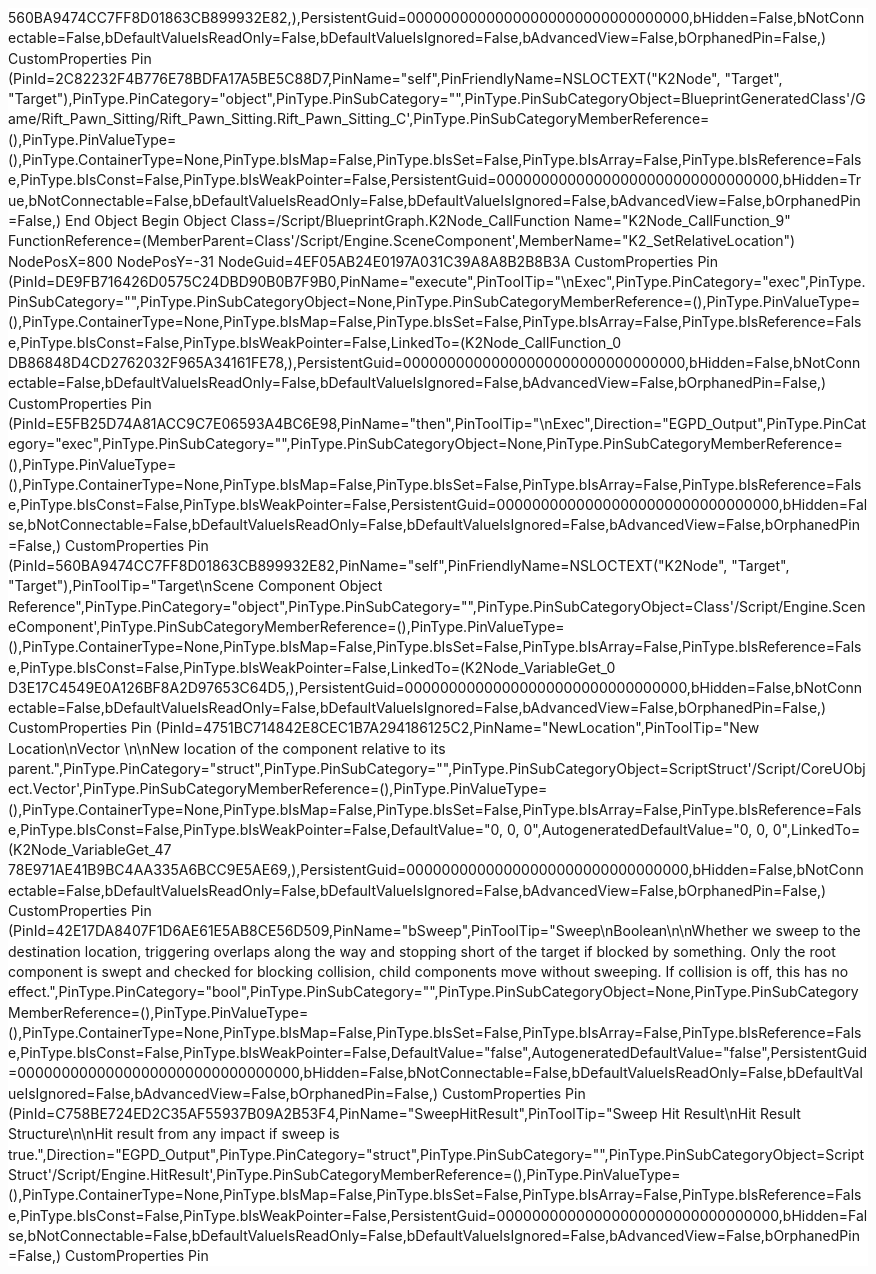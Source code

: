 560BA9474CC7FF8D01863CB899932E82,),PersistentGuid=00000000000000000000000000000000,bHidden=False,bNotConnectable=False,bDefaultValueIsReadOnly=False,bDefaultValueIsIgnored=False,bAdvancedView=False,bOrphanedPin=False,) CustomProperties Pin (PinId=2C82232F4B776E78BDFA17A5BE5C88D7,PinName="self",PinFriendlyName=NSLOCTEXT("K2Node", "Target", "Target"),PinType.PinCategory="object",PinType.PinSubCategory="",PinType.PinSubCategoryObject=BlueprintGeneratedClass'/Game/Rift\_Pawn\_Sitting/Rift\_Pawn\_Sitting.Rift\_Pawn\_Sitting\_C',PinType.PinSubCategoryMemberReference=(),PinType.PinValueType=(),PinType.ContainerType=None,PinType.bIsMap=False,PinType.bIsSet=False,PinType.bIsArray=False,PinType.bIsReference=False,PinType.bIsConst=False,PinType.bIsWeakPointer=False,PersistentGuid=00000000000000000000000000000000,bHidden=True,bNotConnectable=False,bDefaultValueIsReadOnly=False,bDefaultValueIsIgnored=False,bAdvancedView=False,bOrphanedPin=False,) End Object Begin Object Class=/Script/BlueprintGraph.K2Node\_CallFunction Name="K2Node\_CallFunction\_9" FunctionReference=(MemberParent=Class'/Script/Engine.SceneComponent',MemberName="K2\_SetRelativeLocation") NodePosX=800 NodePosY=-31 NodeGuid=4EF05AB24E0197A031C39A8A8B2B8B3A CustomProperties Pin (PinId=DE9FB716426D0575C24DBD90B0B7F9B0,PinName="execute",PinToolTip="\\nExec",PinType.PinCategory="exec",PinType.PinSubCategory="",PinType.PinSubCategoryObject=None,PinType.PinSubCategoryMemberReference=(),PinType.PinValueType=(),PinType.ContainerType=None,PinType.bIsMap=False,PinType.bIsSet=False,PinType.bIsArray=False,PinType.bIsReference=False,PinType.bIsConst=False,PinType.bIsWeakPointer=False,LinkedTo=(K2Node\_CallFunction\_0 DB86848D4CD2762032F965A34161FE78,),PersistentGuid=00000000000000000000000000000000,bHidden=False,bNotConnectable=False,bDefaultValueIsReadOnly=False,bDefaultValueIsIgnored=False,bAdvancedView=False,bOrphanedPin=False,) CustomProperties Pin (PinId=E5FB25D74A81ACC9C7E06593A4BC6E98,PinName="then",PinToolTip="\\nExec",Direction="EGPD\_Output",PinType.PinCategory="exec",PinType.PinSubCategory="",PinType.PinSubCategoryObject=None,PinType.PinSubCategoryMemberReference=(),PinType.PinValueType=(),PinType.ContainerType=None,PinType.bIsMap=False,PinType.bIsSet=False,PinType.bIsArray=False,PinType.bIsReference=False,PinType.bIsConst=False,PinType.bIsWeakPointer=False,PersistentGuid=00000000000000000000000000000000,bHidden=False,bNotConnectable=False,bDefaultValueIsReadOnly=False,bDefaultValueIsIgnored=False,bAdvancedView=False,bOrphanedPin=False,) CustomProperties Pin (PinId=560BA9474CC7FF8D01863CB899932E82,PinName="self",PinFriendlyName=NSLOCTEXT("K2Node", "Target", "Target"),PinToolTip="Target\\nScene Component Object Reference",PinType.PinCategory="object",PinType.PinSubCategory="",PinType.PinSubCategoryObject=Class'/Script/Engine.SceneComponent',PinType.PinSubCategoryMemberReference=(),PinType.PinValueType=(),PinType.ContainerType=None,PinType.bIsMap=False,PinType.bIsSet=False,PinType.bIsArray=False,PinType.bIsReference=False,PinType.bIsConst=False,PinType.bIsWeakPointer=False,LinkedTo=(K2Node\_VariableGet\_0 D3E17C4549E0A126BF8A2D97653C64D5,),PersistentGuid=00000000000000000000000000000000,bHidden=False,bNotConnectable=False,bDefaultValueIsReadOnly=False,bDefaultValueIsIgnored=False,bAdvancedView=False,bOrphanedPin=False,) CustomProperties Pin (PinId=4751BC714842E8CEC1B7A294186125C2,PinName="NewLocation",PinToolTip="New Location\\nVector \\n\\nNew location of the component relative to its parent.",PinType.PinCategory="struct",PinType.PinSubCategory="",PinType.PinSubCategoryObject=ScriptStruct'/Script/CoreUObject.Vector',PinType.PinSubCategoryMemberReference=(),PinType.PinValueType=(),PinType.ContainerType=None,PinType.bIsMap=False,PinType.bIsSet=False,PinType.bIsArray=False,PinType.bIsReference=False,PinType.bIsConst=False,PinType.bIsWeakPointer=False,DefaultValue="0, 0, 0",AutogeneratedDefaultValue="0, 0, 0",LinkedTo=(K2Node\_VariableGet\_47 78E971AE41B9BC4AA335A6BCC9E5AE69,),PersistentGuid=00000000000000000000000000000000,bHidden=False,bNotConnectable=False,bDefaultValueIsReadOnly=False,bDefaultValueIsIgnored=False,bAdvancedView=False,bOrphanedPin=False,) CustomProperties Pin (PinId=42E17DA8407F1D6AE61E5AB8CE56D509,PinName="bSweep",PinToolTip="Sweep\\nBoolean\\n\\nWhether we sweep to the destination location, triggering overlaps along the way and stopping short of the target if blocked by something. Only the root component is swept and checked for blocking collision, child components move without sweeping. If collision is off, this has no effect.",PinType.PinCategory="bool",PinType.PinSubCategory="",PinType.PinSubCategoryObject=None,PinType.PinSubCategoryMemberReference=(),PinType.PinValueType=(),PinType.ContainerType=None,PinType.bIsMap=False,PinType.bIsSet=False,PinType.bIsArray=False,PinType.bIsReference=False,PinType.bIsConst=False,PinType.bIsWeakPointer=False,DefaultValue="false",AutogeneratedDefaultValue="false",PersistentGuid=00000000000000000000000000000000,bHidden=False,bNotConnectable=False,bDefaultValueIsReadOnly=False,bDefaultValueIsIgnored=False,bAdvancedView=False,bOrphanedPin=False,) CustomProperties Pin (PinId=C758BE724ED2C35AF55937B09A2B53F4,PinName="SweepHitResult",PinToolTip="Sweep Hit Result\\nHit Result Structure\\n\\nHit result from any impact if sweep is true.",Direction="EGPD\_Output",PinType.PinCategory="struct",PinType.PinSubCategory="",PinType.PinSubCategoryObject=ScriptStruct'/Script/Engine.HitResult',PinType.PinSubCategoryMemberReference=(),PinType.PinValueType=(),PinType.ContainerType=None,PinType.bIsMap=False,PinType.bIsSet=False,PinType.bIsArray=False,PinType.bIsReference=False,PinType.bIsConst=False,PinType.bIsWeakPointer=False,PersistentGuid=00000000000000000000000000000000,bHidden=False,bNotConnectable=False,bDefaultValueIsReadOnly=False,bDefaultValueIsIgnored=False,bAdvancedView=False,bOrphanedPin=False,) CustomProperties Pin